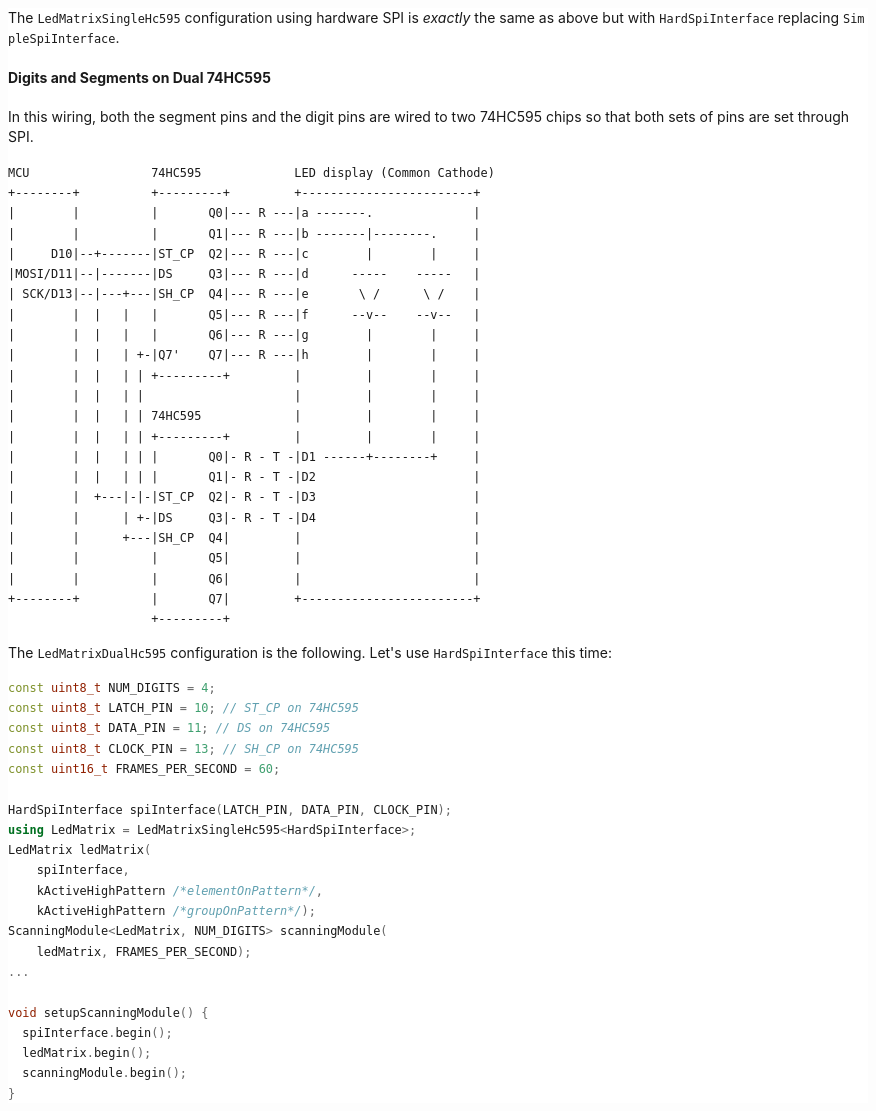 The `LedMatrixSingleHc595` configuration using hardware SPI is *exactly*
the same as above but with `HardSpiInterface` replacing `SimpleSpiInterface`.

<a name="LedMatrixDualHc595"></a>
#### Digits and Segments on Dual 74HC595

In this wiring, both the segment pins and the digit pins are wired to
two 74HC595 chips so that both sets of pins are set through SPI.

```
MCU                 74HC595             LED display (Common Cathode)
+--------+          +---------+         +------------------------+
|        |          |       Q0|--- R ---|a -------.              |
|        |          |       Q1|--- R ---|b -------|--------.     |
|     D10|--+-------|ST_CP  Q2|--- R ---|c        |        |     |
|MOSI/D11|--|-------|DS     Q3|--- R ---|d      -----    -----   |
| SCK/D13|--|---+---|SH_CP  Q4|--- R ---|e       \ /      \ /    |
|        |  |   |   |       Q5|--- R ---|f      --v--    --v--   |
|        |  |   |   |       Q6|--- R ---|g        |        |     |
|        |  |   | +-|Q7'    Q7|--- R ---|h        |        |     |
|        |  |   | | +---------+         |         |        |     |
|        |  |   | |                     |         |        |     |
|        |  |   | | 74HC595             |         |        |     |
|        |  |   | | +---------+         |         |        |     |
|        |  |   | | |       Q0|- R - T -|D1 ------+--------+     |
|        |  |   | | |       Q1|- R - T -|D2                      |
|        |  +---|-|-|ST_CP  Q2|- R - T -|D3                      |
|        |      | +-|DS     Q3|- R - T -|D4                      |
|        |      +---|SH_CP  Q4|         |                        |
|        |          |       Q5|         |                        |
|        |          |       Q6|         |                        |
+--------+          |       Q7|         +------------------------+
                    +---------+
```

The `LedMatrixDualHc595` configuration is the following. Let's use
`HardSpiInterface` this time:

```C++
const uint8_t NUM_DIGITS = 4;
const uint8_t LATCH_PIN = 10; // ST_CP on 74HC595
const uint8_t DATA_PIN = 11; // DS on 74HC595
const uint8_t CLOCK_PIN = 13; // SH_CP on 74HC595
const uint16_t FRAMES_PER_SECOND = 60;

HardSpiInterface spiInterface(LATCH_PIN, DATA_PIN, CLOCK_PIN);
using LedMatrix = LedMatrixSingleHc595<HardSpiInterface>;
LedMatrix ledMatrix(
    spiInterface,
    kActiveHighPattern /*elementOnPattern*/,
    kActiveHighPattern /*groupOnPattern*/);
ScanningModule<LedMatrix, NUM_DIGITS> scanningModule(
    ledMatrix, FRAMES_PER_SECOND);
...

void setupScanningModule() {
  spiInterface.begin();
  ledMatrix.begin();
  scanningModule.begin();
}
```
